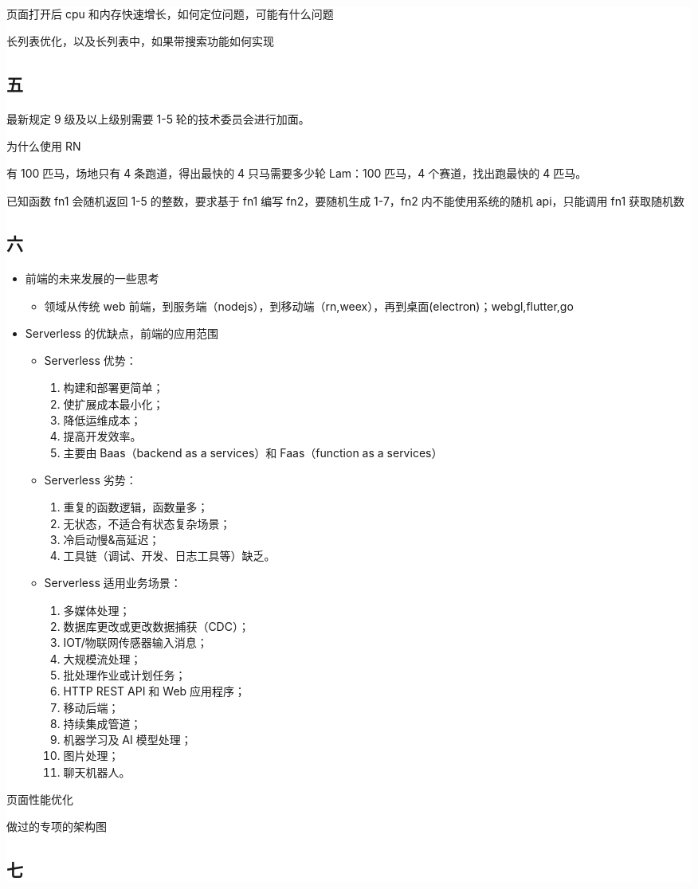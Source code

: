 页面打开后 cpu 和内存快速增长，如何定位问题，可能有什么问题

长列表优化，以及长列表中，如果带搜索功能如何实现

## 五

最新规定 9 级及以上级别需要 1-5 轮的技术委员会进行加面。

为什么使用 RN

有 100 匹马，场地只有 4 条跑道，得出最快的 4 只马需要多少轮 Lam：100 匹马，4 个赛道，找出跑最快的 4 匹马。

已知函数 fn1 会随机返回 1-5 的整数，要求基于 fn1 编写 fn2，要随机生成 1-7，fn2 内不能使用系统的随机 api，只能调用
fn1 获取随机数

## 六

-   前端的未来发展的一些思考
    -   领域从传统 web 前端，到服务端（nodejs），到移动端（rn,weex），再到桌面(electron)；webgl,flutter,go
-   Serverless 的优缺点，前端的应用范围

    -   Serverless 优势：

        1. 构建和部署更简单；
        2. 使扩展成本最小化；
        3. 降低运维成本；
        4. 提高开发效率。
        5. 主要由 Baas（backend as a services）和 Faas（function as a services）

    -   Serverless 劣势：

        1. 重复的函数逻辑，函数量多；
        2. 无状态，不适合有状态复杂场景；
        3. 冷启动慢&高延迟；
        4. 工具链（调试、开发、日志工具等）缺乏。

    -   Serverless 适用业务场景：

        1. 多媒体处理；
        2. 数据库更改或更改数据捕获（CDC）；
        3. IOT/物联网传感器输入消息；
        4. 大规模流处理；
        5. 批处理作业或计划任务；
        6. HTTP REST API 和 Web 应用程序；
        7. 移动后端；
        8. 持续集成管道；
        9. 机器学习及 AI 模型处理；
        10. 图片处理；
        11. 聊天机器人。

页面性能优化

做过的专项的架构图

## 七
